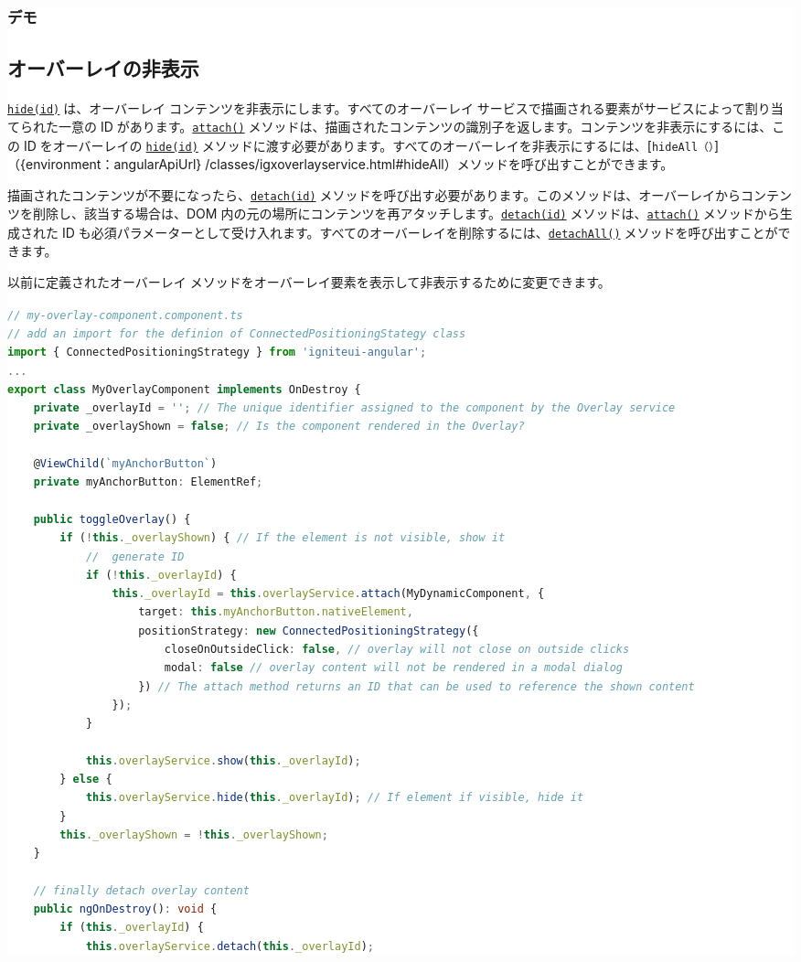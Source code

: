 ### デモ


<code-view style="height: 750px" 
           data-demos-base-url="{environment:demosBaseUrl}" 
           iframe-src="{environment:demosBaseUrl}/interactions/overlay-preset-settings-sample" >
</code-view>


<div class="divider--half"></div>

## オーバーレイの非表示

[`hide(id)`]({environment:angularApiUrl}/classes/igxoverlayservice.html#hide) は、オーバーレイ コンテンツを非表示にします。すべてのオーバーレイ サービスで描画される要素がサービスによって割り当てられた一意の ID があります。[`attach()`]({environment:angularApiUrl}/classes/igxoverlayservice.html#attach) メソッドは、描画されたコンテンツの識別子を返します。コンテンツを非表示にするには、この ID をオーバーレイの [`hide(id)`]({environment:angularApiUrl}/classes/igxoverlayservice.html#hide) メソッドに渡す必要があります。すべてのオーバーレイを非表示にするには、[`hideAll（）`]（{environment：angularApiUrl} /classes/igxoverlayservice.html#hideAll）メソッドを呼び出すことができます。

描画されたコンテンツが不要になったら、[`detach(id)`]({environment:angularApiUrl}/classes/igxoverlayservice.html#detach) メソッドを呼び出す必要があります。このメソッドは、オーバーレイからコンテンツを削除し、該当する場合は、DOM 内の元の場所にコンテンツを再アタッチします。[`detach(id)`]({environment:angularApiUrl}/classes/igxoverlayservice.html#detach) メソッドは、[`attach()`]({environment:angularApiUrl}/classes/igxoverlayservice.html#attach) メソッドから生成された ID も必須パラメーターとして受け入れます。すべてのオーバーレイを削除するには、[`detachAll()`]({environment:angularApiUrl}/classes/igxoverlayservice.html#detachAll) メソッドを呼び出すことができます。

以前に定義されたオーバーレイ メソッドをオーバーレイ要素を表示して非表示するために変更できます。
```typescript
// my-overlay-component.component.ts
// add an import for the definion of ConnectedPositioningStategy class
import { ConnectedPositioningStrategy } from 'igniteui-angular';
...
export class MyOverlayComponent implements OnDestroy {
    private _overlayId = ''; // The unique identifier assigned to the component by the Overlay service
    private _overlayShown = false; // Is the component rendered in the Overlay?

    @ViewChild(`myAnchorButton`)
    private myAnchorButton: ElementRef;

    public toggleOverlay() {
        if (!this._overlayShown) { // If the element is not visible, show it
            //  generate ID
            if (!this._overlayId) {
                this._overlayId = this.overlayService.attach(MyDynamicComponent, {
                    target: this.myAnchorButton.nativeElement,
                    positionStrategy: new ConnectedPositioningStrategy({
                        closeOnOutsideClick: false, // overlay will not close on outside clicks
                        modal: false // overlay content will not be rendered in a modal dialog
                    }) // The attach method returns an ID that can be used to reference the shown content
                });
            }

            this.overlayService.show(this._overlayId);
        } else {
            this.overlayService.hide(this._overlayId); // If element if visible, hide it
        }
        this._overlayShown = !this._overlayShown;
    }

    // finally detach overlay content
    public ngOnDestroy(): void {
        if (this._overlayId) {
            this.overlayService.detach(this._overlayId);
```